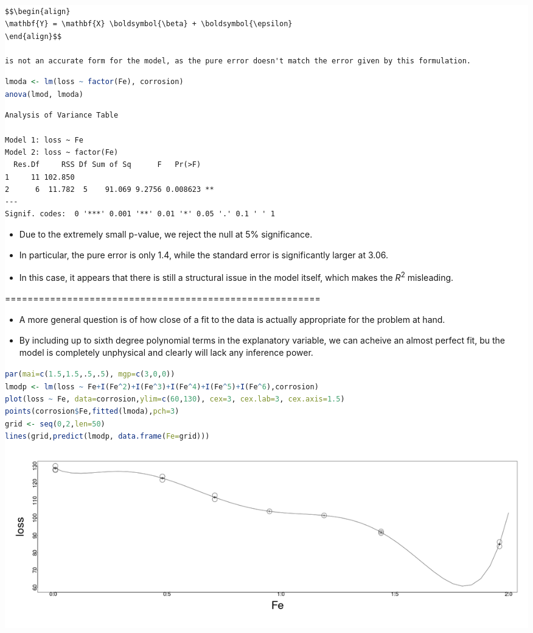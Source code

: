     $$\begin{align}
    \mathbf{Y} = \mathbf{X} \boldsymbol{\beta} + \boldsymbol{\epsilon}
    \end{align}$$
    
    is not an accurate form for the model, as the pure error doesn't match the error given by this formulation. 


```r
lmoda <- lm(loss ~ factor(Fe), corrosion)
anova(lmod, lmoda)
```

```
Analysis of Variance Table

Model 1: loss ~ Fe
Model 2: loss ~ factor(Fe)
  Res.Df     RSS Df Sum of Sq      F   Pr(>F)   
1     11 102.850                                
2      6  11.782  5    91.069 9.2756 0.008623 **
---
Signif. codes:  0 '***' 0.001 '**' 0.01 '*' 0.05 '.' 0.1 ' ' 1
```

* Due to the extremely small p-value, we reject the null at $5\%$ significance.

* In particular, the pure error is only 1.4, while the standard error is significantly larger at 3.06.

* In this case, it appears that there is still a structural issue in the model itself, which makes the $R^2$ misleading.

========================================================

* A more general question is of how close of a fit to the data is actually appropriate for the problem at hand.

* By including up to sixth degree polynomial terms in the explanatory variable, we can acheive an almost perfect fit, bu the model is completely unphysical and clearly will lack any inference power.


```r
par(mai=c(1.5,1.5,.5,.5), mgp=c(3,0,0))
lmodp <- lm(loss ~ Fe+I(Fe^2)+I(Fe^3)+I(Fe^4)+I(Fe^5)+I(Fe^6),corrosion)
plot(loss ~ Fe, data=corrosion,ylim=c(60,130), cex=3, cex.lab=3, cex.axis=1.5)
points(corrosion$Fe,fitted(lmoda),pch=3)
grid <- seq(0,2,len=50)
lines(grid,predict(lmodp, data.frame(Fe=grid)))
```

![plot of chunk unnamed-chunk-5](lesson_19_04_08-figure/unnamed-chunk-5-1.png)
